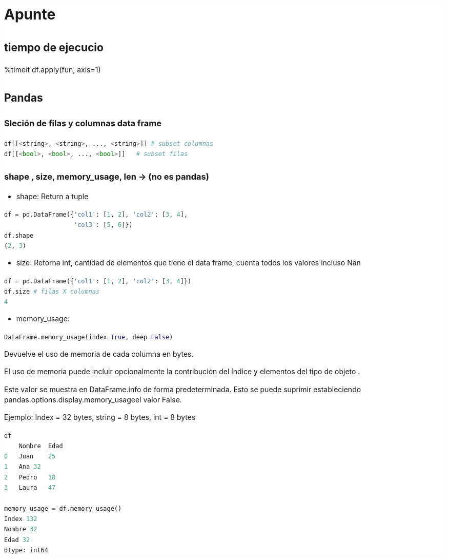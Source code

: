 # Apunte 
## tiempo de ejecucio
%timeit df.apply(fun, axis=1)

## Pandas
### Sleción de filas y columnas data frame
```python
df[[<string>, <string>, ..., <string>]] # subset columnas
df[[<bool>, <bool>, ..., <bool>]]   # subset filas
```

### shape , size, memory_usage,  len -> (no  es pandas)
- shape:
Return a tuple
```python
df = pd.DataFrame({'col1': [1, 2], 'col2': [3, 4],
                   'col3': [5, 6]})
df.shape
(2, 3)
```

- size: Retorna int, cantidad de elementos que tiene el data frame, cuenta todos los valores incluso Nan
```python
df = pd.DataFrame({'col1': [1, 2], 'col2': [3, 4]})
df.size # filas X columnas
4
```

- memory_usage:
```python
DataFrame.memory_usage(index=True, deep=False)
```
Devuelve el uso de memoria de cada columna en bytes.

El uso de memoria puede incluir opcionalmente la contribución del índice y elementos del tipo de objeto .

Este valor se muestra en DataFrame.info de forma predeterminada. Esto se puede suprimir estableciendo pandas.options.display.memory_usageel valor False.

Ejemplo: Index = 32 bytes, string = 8 bytes, int = 8 bytes
```python
df
	Nombre	Edad
0	Juan	25
1	Ana	32
2	Pedro	18
3	Laura	47

memory_usage = df.memory_usage()
Index 132
Nombre 32
Edad 32
dtype: int64

```
